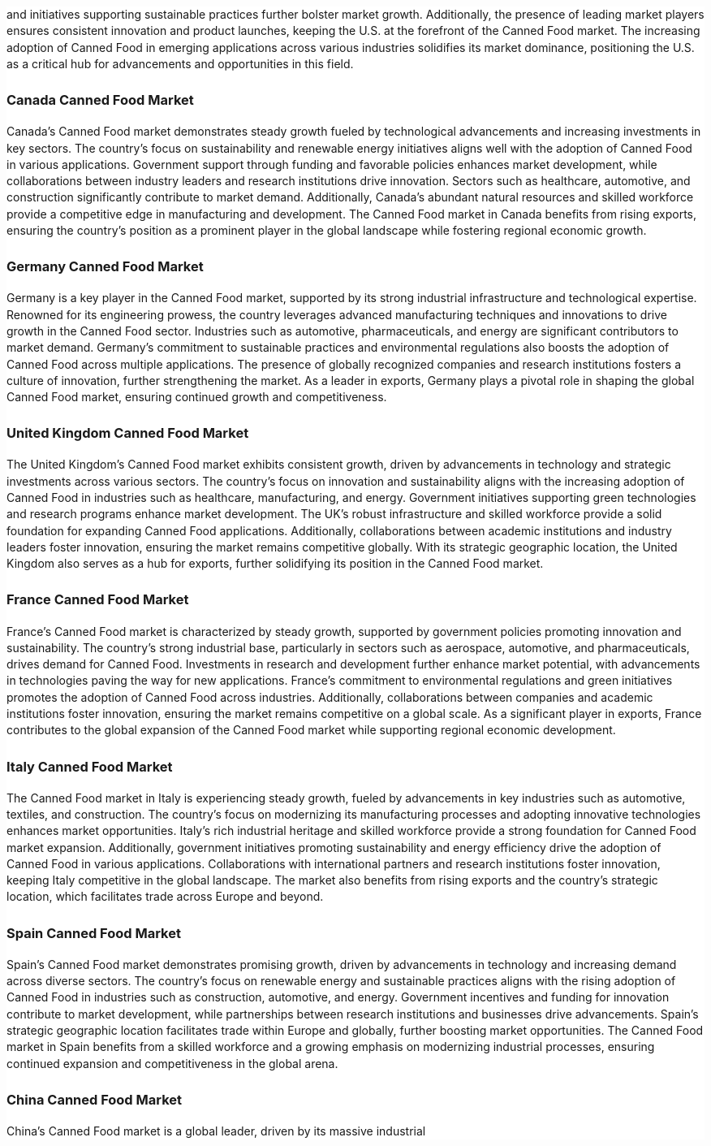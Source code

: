 and initiatives supporting sustainable practices further bolster market growth. Additionally, the presence of leading market players ensures consistent innovation and product launches, keeping the U.S. at the forefront of the Canned Food market. The increasing adoption of Canned Food in emerging applications across various industries solidifies its market dominance, positioning the U.S. as a critical hub for advancements and opportunities in this field.</p><h3>Canada Canned Food Market</h3><p>Canada&rsquo;s Canned Food market demonstrates steady growth fueled by technological advancements and increasing investments in key sectors. The country&rsquo;s focus on sustainability and renewable energy initiatives aligns well with the adoption of Canned Food in various applications. Government support through funding and favorable policies enhances market development, while collaborations between industry leaders and research institutions drive innovation. Sectors such as healthcare, automotive, and construction significantly contribute to market demand. Additionally, Canada&rsquo;s abundant natural resources and skilled workforce provide a competitive edge in manufacturing and development. The Canned Food market in Canada benefits from rising exports, ensuring the country&rsquo;s position as a prominent player in the global landscape while fostering regional economic growth.</p><h3>Germany Canned Food Market</h3><p>Germany is a key player in the Canned Food market, supported by its strong industrial infrastructure and technological expertise. Renowned for its engineering prowess, the country leverages advanced manufacturing techniques and innovations to drive growth in the Canned Food sector. Industries such as automotive, pharmaceuticals, and energy are significant contributors to market demand. Germany&rsquo;s commitment to sustainable practices and environmental regulations also boosts the adoption of Canned Food across multiple applications. The presence of globally recognized companies and research institutions fosters a culture of innovation, further strengthening the market. As a leader in exports, Germany plays a pivotal role in shaping the global Canned Food market, ensuring continued growth and competitiveness.</p><h3>United Kingdom Canned Food Market</h3><p>The United Kingdom&rsquo;s Canned Food market exhibits consistent growth, driven by advancements in technology and strategic investments across various sectors. The country&rsquo;s focus on innovation and sustainability aligns with the increasing adoption of Canned Food in industries such as healthcare, manufacturing, and energy. Government initiatives supporting green technologies and research programs enhance market development. The UK&rsquo;s robust infrastructure and skilled workforce provide a solid foundation for expanding Canned Food applications. Additionally, collaborations between academic institutions and industry leaders foster innovation, ensuring the market remains competitive globally. With its strategic geographic location, the United Kingdom also serves as a hub for exports, further solidifying its position in the Canned Food market.</p><h3>France Canned Food Market</h3><p>France&rsquo;s Canned Food market is characterized by steady growth, supported by government policies promoting innovation and sustainability. The country&rsquo;s strong industrial base, particularly in sectors such as aerospace, automotive, and pharmaceuticals, drives demand for Canned Food. Investments in research and development further enhance market potential, with advancements in technologies paving the way for new applications. France&rsquo;s commitment to environmental regulations and green initiatives promotes the adoption of Canned Food across industries. Additionally, collaborations between companies and academic institutions foster innovation, ensuring the market remains competitive on a global scale. As a significant player in exports, France contributes to the global expansion of the Canned Food market while supporting regional economic development.</p><h3>Italy Canned Food Market</h3><p>The Canned Food market in Italy is experiencing steady growth, fueled by advancements in key industries such as automotive, textiles, and construction. The country&rsquo;s focus on modernizing its manufacturing processes and adopting innovative technologies enhances market opportunities. Italy&rsquo;s rich industrial heritage and skilled workforce provide a strong foundation for Canned Food market expansion. Additionally, government initiatives promoting sustainability and energy efficiency drive the adoption of Canned Food in various applications. Collaborations with international partners and research institutions foster innovation, keeping Italy competitive in the global landscape. The market also benefits from rising exports and the country&rsquo;s strategic location, which facilitates trade across Europe and beyond.</p><h3>Spain Canned Food Market</h3><p>Spain&rsquo;s Canned Food market demonstrates promising growth, driven by advancements in technology and increasing demand across diverse sectors. The country&rsquo;s focus on renewable energy and sustainable practices aligns with the rising adoption of Canned Food in industries such as construction, automotive, and energy. Government incentives and funding for innovation contribute to market development, while partnerships between research institutions and businesses drive advancements. Spain&rsquo;s strategic geographic location facilitates trade within Europe and globally, further boosting market opportunities. The Canned Food market in Spain benefits from a skilled workforce and a growing emphasis on modernizing industrial processes, ensuring continued expansion and competitiveness in the global arena.</p><h3>China Canned Food Market</h3><p>China&rsquo;s Canned Food market is a global leader, driven by its massive industrial